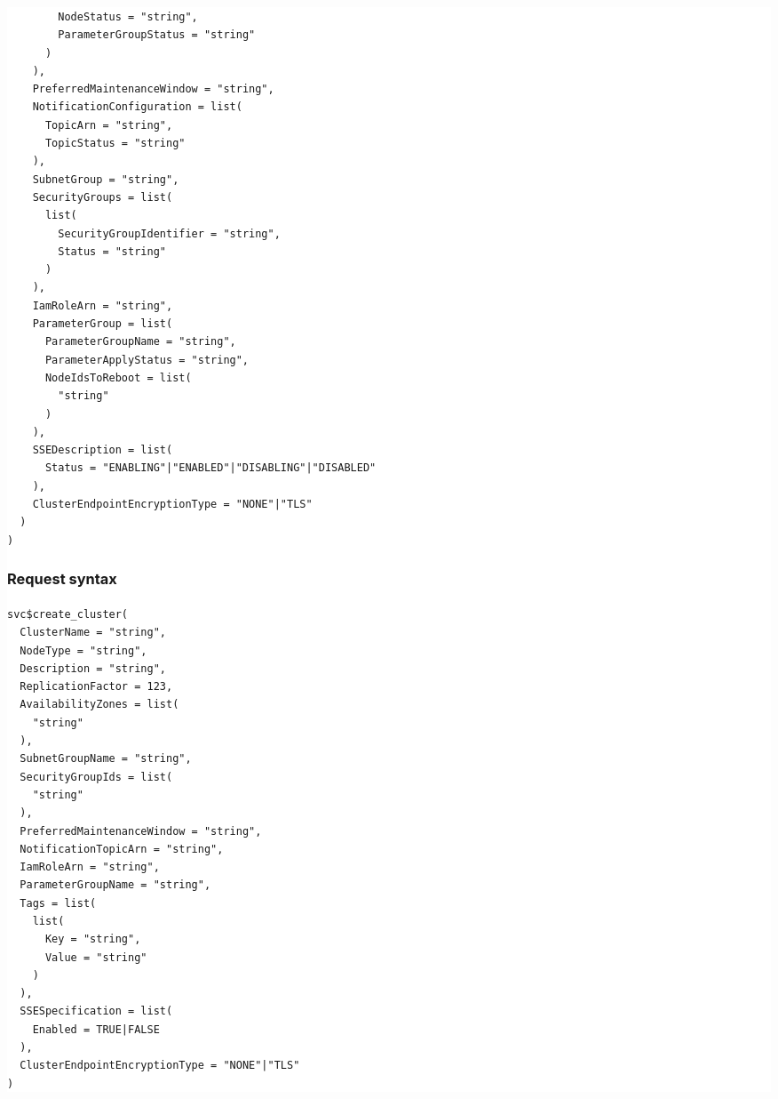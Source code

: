             NodeStatus = "string",
            ParameterGroupStatus = "string"
          )
        ),
        PreferredMaintenanceWindow = "string",
        NotificationConfiguration = list(
          TopicArn = "string",
          TopicStatus = "string"
        ),
        SubnetGroup = "string",
        SecurityGroups = list(
          list(
            SecurityGroupIdentifier = "string",
            Status = "string"
          )
        ),
        IamRoleArn = "string",
        ParameterGroup = list(
          ParameterGroupName = "string",
          ParameterApplyStatus = "string",
          NodeIdsToReboot = list(
            "string"
          )
        ),
        SSEDescription = list(
          Status = "ENABLING"|"ENABLED"|"DISABLING"|"DISABLED"
        ),
        ClusterEndpointEncryptionType = "NONE"|"TLS"
      )
    )

### Request syntax

    svc$create_cluster(
      ClusterName = "string",
      NodeType = "string",
      Description = "string",
      ReplicationFactor = 123,
      AvailabilityZones = list(
        "string"
      ),
      SubnetGroupName = "string",
      SecurityGroupIds = list(
        "string"
      ),
      PreferredMaintenanceWindow = "string",
      NotificationTopicArn = "string",
      IamRoleArn = "string",
      ParameterGroupName = "string",
      Tags = list(
        list(
          Key = "string",
          Value = "string"
        )
      ),
      SSESpecification = list(
        Enabled = TRUE|FALSE
      ),
      ClusterEndpointEncryptionType = "NONE"|"TLS"
    )
